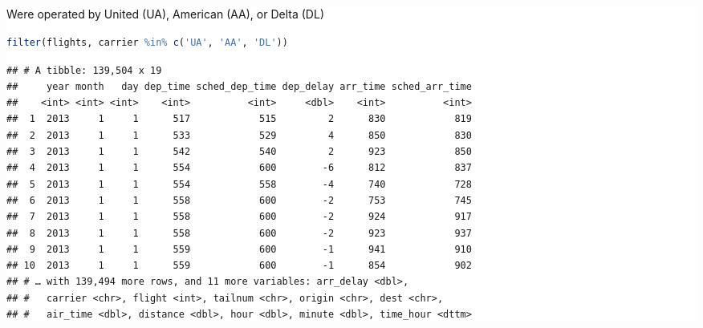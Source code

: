 Were operated by United (UA), American (AA), or Delta (DL)

``` r
filter(flights, carrier %in% c('UA', 'AA', 'DL'))
```

    ## # A tibble: 139,504 x 19
    ##     year month   day dep_time sched_dep_time dep_delay arr_time sched_arr_time
    ##    <int> <int> <int>    <int>          <int>     <dbl>    <int>          <int>
    ##  1  2013     1     1      517            515         2      830            819
    ##  2  2013     1     1      533            529         4      850            830
    ##  3  2013     1     1      542            540         2      923            850
    ##  4  2013     1     1      554            600        -6      812            837
    ##  5  2013     1     1      554            558        -4      740            728
    ##  6  2013     1     1      558            600        -2      753            745
    ##  7  2013     1     1      558            600        -2      924            917
    ##  8  2013     1     1      558            600        -2      923            937
    ##  9  2013     1     1      559            600        -1      941            910
    ## 10  2013     1     1      559            600        -1      854            902
    ## # … with 139,494 more rows, and 11 more variables: arr_delay <dbl>,
    ## #   carrier <chr>, flight <int>, tailnum <chr>, origin <chr>, dest <chr>,
    ## #   air_time <dbl>, distance <dbl>, hour <dbl>, minute <dbl>, time_hour <dttm>
